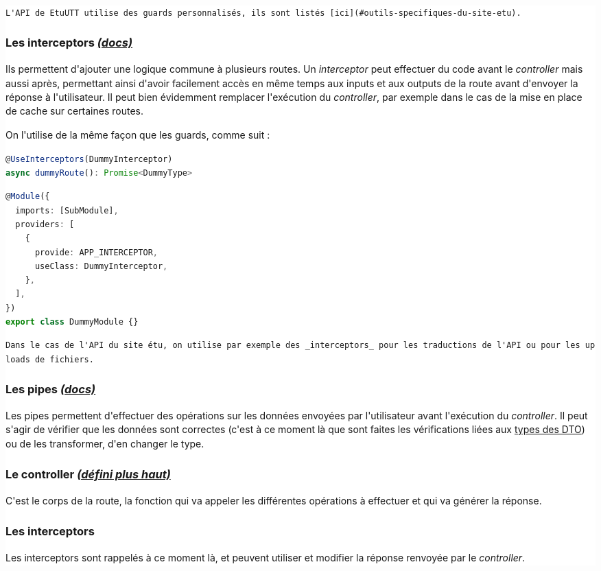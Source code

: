```{tip}
L'API de EtuUTT utilise des guards personnalisés, ils sont listés [ici](#outils-specifiques-du-site-etu).
```

### Les interceptors [_(docs)_](https://docs.nestjs.com/interceptors)

Ils permettent d'ajouter une logique commune à plusieurs routes. Un _interceptor_ peut effectuer du code avant le _controller_ mais aussi après, permettant ainsi d'avoir facilement accès en même temps aux inputs et aux outputs de la route avant d'envoyer la réponse à l'utilisateur. Il peut bien évidemment remplacer l'exécution du _controller_, par exemple dans le cas de la mise en place de cache sur certaines routes.

On l'utilise de la même façon que les guards, comme suit :

```ts
@UseInterceptors(DummyInterceptor)
async dummyRoute(): Promise<DummyType>
```

```ts
@Module({
  imports: [SubModule],
  providers: [
    {
      provide: APP_INTERCEPTOR,
      useClass: DummyInterceptor,
    },
  ],
})
export class DummyModule {}
```

```{note}
Dans le cas de l'API du site étu, on utilise par exemple des _interceptors_ pour les traductions de l'API ou pour les uploads de fichiers.
```

### Les pipes [_(docs)_](https://docs.nestjs.com/pipes)

Les pipes permettent d'effectuer des opérations sur les données envoyées par l'utilisateur avant l'exécution du _controller_. Il peut s'agir de vérifier que les données sont correctes (c'est à ce moment là que sont faites les vérifications liées aux [types des DTO](#les-user-inputs)) ou de les transformer, d'en changer le type.

### Le controller [_(défini plus haut)_](#les-controllers)

C'est le corps de la route, la fonction qui va appeler les différentes opérations à effectuer et qui va générer la réponse.

### Les interceptors

Les interceptors sont rappelés à ce moment là, et peuvent utiliser et modifier la réponse renvoyée par le _controller_.

